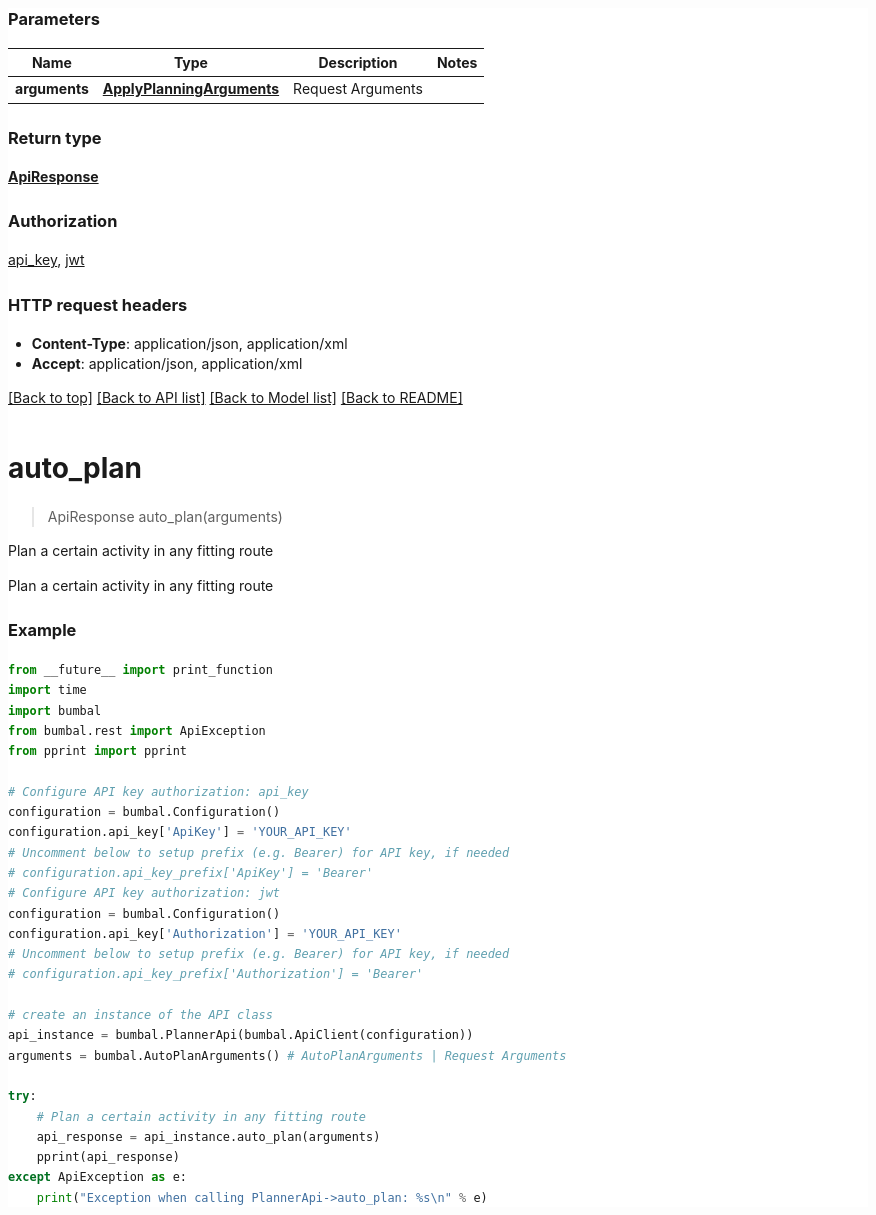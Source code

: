 ### Parameters

Name | Type | Description  | Notes
------------- | ------------- | ------------- | -------------
 **arguments** | [**ApplyPlanningArguments**](ApplyPlanningArguments.md)| Request Arguments | 

### Return type

[**ApiResponse**](ApiResponse.md)

### Authorization

[api_key](../README.md#api_key), [jwt](../README.md#jwt)

### HTTP request headers

 - **Content-Type**: application/json, application/xml
 - **Accept**: application/json, application/xml

[[Back to top]](#) [[Back to API list]](../README.md#documentation-for-api-endpoints) [[Back to Model list]](../README.md#documentation-for-models) [[Back to README]](../README.md)

# **auto_plan**
> ApiResponse auto_plan(arguments)

Plan a certain activity in any fitting route

Plan a certain activity in any fitting route

### Example
```python
from __future__ import print_function
import time
import bumbal
from bumbal.rest import ApiException
from pprint import pprint

# Configure API key authorization: api_key
configuration = bumbal.Configuration()
configuration.api_key['ApiKey'] = 'YOUR_API_KEY'
# Uncomment below to setup prefix (e.g. Bearer) for API key, if needed
# configuration.api_key_prefix['ApiKey'] = 'Bearer'
# Configure API key authorization: jwt
configuration = bumbal.Configuration()
configuration.api_key['Authorization'] = 'YOUR_API_KEY'
# Uncomment below to setup prefix (e.g. Bearer) for API key, if needed
# configuration.api_key_prefix['Authorization'] = 'Bearer'

# create an instance of the API class
api_instance = bumbal.PlannerApi(bumbal.ApiClient(configuration))
arguments = bumbal.AutoPlanArguments() # AutoPlanArguments | Request Arguments

try:
    # Plan a certain activity in any fitting route
    api_response = api_instance.auto_plan(arguments)
    pprint(api_response)
except ApiException as e:
    print("Exception when calling PlannerApi->auto_plan: %s\n" % e)
```
